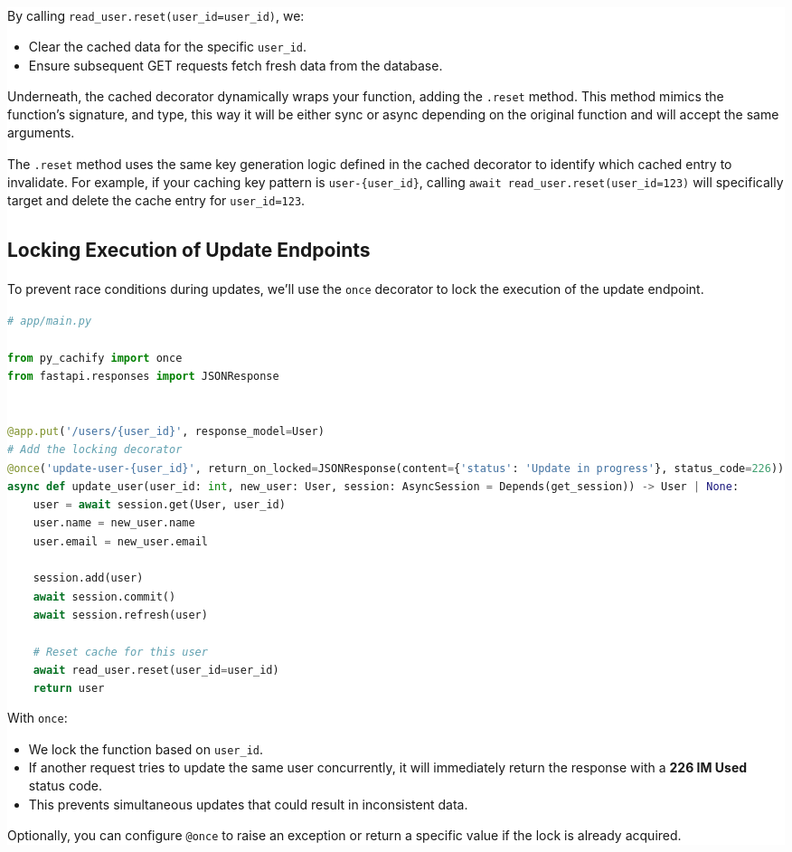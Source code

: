 By calling `read_user.reset(user_id=user_id)`, we:

- Clear the cached data for the specific `user_id`.
- Ensure subsequent GET requests fetch fresh data from the database.

Underneath, the cached decorator dynamically wraps your function, adding the `.reset` method. This method mimics the function’s signature, and type, this way it will be either sync or async depending on the original function and will accept the same arguments.

The `.reset` method uses the same key generation logic defined in the cached decorator to identify which cached entry to invalidate. For example, if your caching key pattern is `user-{user_id}`, calling `await read_user.reset(user_id=123)` will specifically target and delete the cache entry for `user_id=123`.

## Locking Execution of Update Endpoints
To prevent race conditions during updates, we’ll use the `once` decorator to lock the execution of the update endpoint.

```python
# app/main.py

from py_cachify import once
from fastapi.responses import JSONResponse


@app.put('/users/{user_id}', response_model=User)
# Add the locking decorator
@once('update-user-{user_id}', return_on_locked=JSONResponse(content={'status': 'Update in progress'}, status_code=226))
async def update_user(user_id: int, new_user: User, session: AsyncSession = Depends(get_session)) -> User | None:
    user = await session.get(User, user_id)
    user.name = new_user.name
    user.email = new_user.email

    session.add(user)
    await session.commit()
    await session.refresh(user)

    # Reset cache for this user
    await read_user.reset(user_id=user_id)
    return user
```

With `once`:

- We lock the function based on `user_id`.
- If another request tries to update the same user concurrently, it will immediately return the response with a **226 IM Used** status code.
- This prevents simultaneous updates that could result in inconsistent data.

Optionally, you can configure `@once` to raise an exception or return a specific value if the lock is already acquired.

